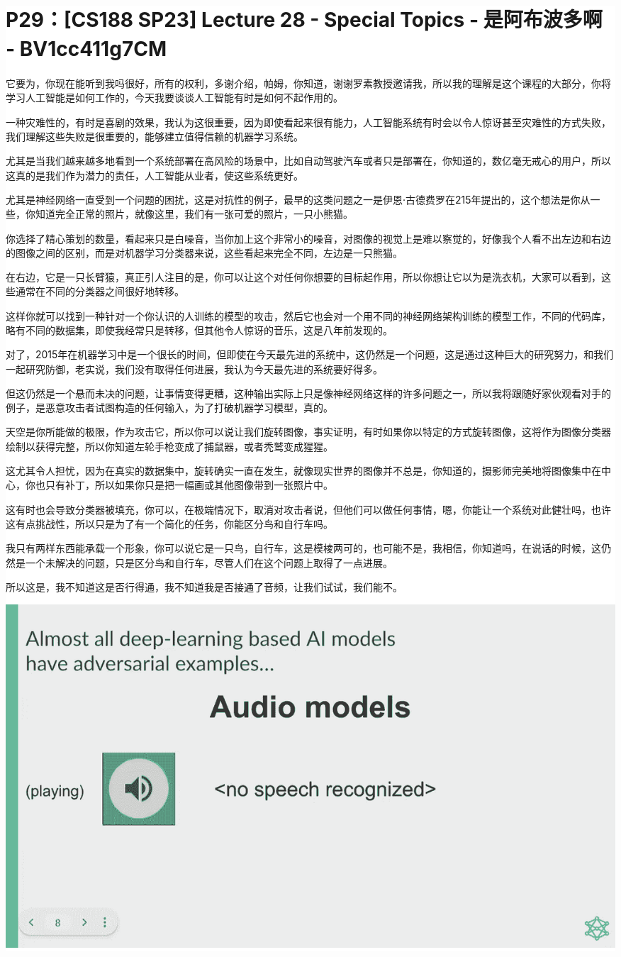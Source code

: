 # P29：[CS188 SP23] Lecture 28 - Special Topics - 是阿布波多啊 - BV1cc411g7CM

它要为，你现在能听到我吗很好，所有的权利，多谢介绍，帕姆，你知道，谢谢罗素教授邀请我，所以我的理解是这个课程的大部分，你将学习人工智能是如何工作的，今天我要谈谈人工智能有时是如何不起作用的。

一种灾难性的，有时是喜剧的效果，我认为这很重要，因为即使看起来很有能力，人工智能系统有时会以令人惊讶甚至灾难性的方式失败，我们理解这些失败是很重要的，能够建立值得信赖的机器学习系统。

尤其是当我们越来越多地看到一个系统部署在高风险的场景中，比如自动驾驶汽车或者只是部署在，你知道的，数亿毫无戒心的用户，所以这真的是我们作为潜力的责任，人工智能从业者，使这些系统更好。

尤其是神经网络一直受到一个问题的困扰，这是对抗性的例子，最早的这类问题之一是伊恩·古德费罗在215年提出的，这个想法是你从一些，你知道完全正常的照片，就像这里，我们有一张可爱的照片，一只小熊猫。

你选择了精心策划的数量，看起来只是白噪音，当你加上这个非常小的噪音，对图像的视觉上是难以察觉的，好像我个人看不出左边和右边的图像之间的区别，而是对机器学习分类器来说，这些看起来完全不同，左边是一只熊猫。

在右边，它是一只长臂猿，真正引人注目的是，你可以让这个对任何你想要的目标起作用，所以你想让它以为是洗衣机，大家可以看到，这些通常在不同的分类器之间很好地转移。

这样你就可以找到一种针对一个你认识的人训练的模型的攻击，然后它也会对一个用不同的神经网络架构训练的模型工作，不同的代码库，略有不同的数据集，即使我经常只是转移，但其他令人惊讶的音乐，这是八年前发现的。

对了，2015年在机器学习中是一个很长的时间，但即使在今天最先进的系统中，这仍然是一个问题，这是通过这种巨大的研究努力，和我们一起研究防御，老实说，我们没有取得任何进展，我认为今天最先进的系统要好得多。

但这仍然是一个悬而未决的问题，让事情变得更糟，这种输出实际上只是像神经网络这样的许多问题之一，所以我将跟随好家伙观看对手的例子，是恶意攻击者试图构造的任何输入，为了打破机器学习模型，真的。

天空是你所能做的极限，作为攻击它，所以你可以说让我们旋转图像，事实证明，有时如果你以特定的方式旋转图像，这将作为图像分类器绘制以获得完整，所以你知道左轮手枪变成了捕鼠器，或者秃鹫变成猩猩。

这尤其令人担忧，因为在真实的数据集中，旋转确实一直在发生，就像现实世界的图像并不总是，你知道的，摄影师完美地将图像集中在中心，你也只有补丁，所以如果你只是把一幅画或其他图像带到一张照片中。

这有时也会导致分类器被填充，你可以，在极端情况下，取消对攻击者说，但他们可以做任何事情，嗯，你能让一个系统对此健壮吗，也许这有点挑战性，所以只是为了有一个简化的任务，你能区分鸟和自行车吗。

我只有两样东西能承载一个形象，你可以说它是一只鸟，自行车，这是模棱两可的，也可能不是，我相信，你知道吗，在说话的时候，这仍然是一个未解决的问题，只是区分鸟和自行车，尽管人们在这个问题上取得了一点进展。

所以这是，我不知道这是否行得通，我不知道我是否接通了音频，让我们试试，我们能不。

![](img/164184d6edc2d71cf8a5a750f011e920_1.png)
